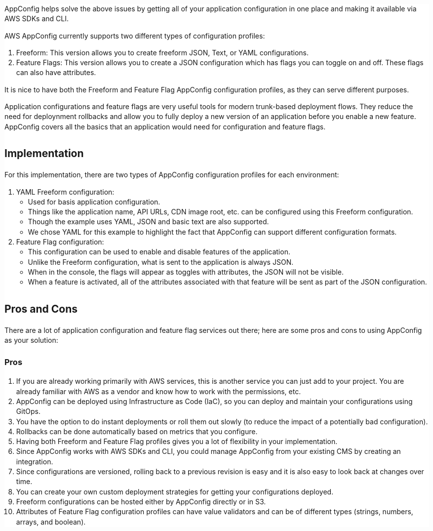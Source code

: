 AppConfig helps solve the above issues by getting all of your application configuration in one place and making it available via AWS SDKs and CLI.

AWS AppConfig currently supports two different types of configuration profiles:

1. Freeform: This version allows you to create freeform JSON, Text, or YAML configurations.
2. Feature Flags: This version allows you to create a JSON configuration which has flags you can toggle on and off.  These flags can also have attributes.

It is nice to have both the Freeform and Feature Flag AppConfig configuration profiles, as they can serve different purposes.

Application configurations and feature flags are very useful tools for modern trunk-based deployment flows.  They reduce the need for deploynment rollbacks and allow you to fully deploy a new version of an application before you enable a new feature.  AppConfig covers all the basics that an application would need for configuration and feature flags.

## Implementation

For this implementation, there are two types of AppConfig configuration profiles for each environment:

1. YAML Freeform configuration:
    - Used for basis application configuration.
    - Things like the application name, API URLs, CDN image root, etc. can be configured using this Freeform configuration.
    - Though the example uses YAML, JSON and basic text are also supported.
    - We chose YAML for this example to highlight the fact that AppConfig can support different configuration formats.
2. Feature Flag configuration:
    - This configuration can be used to enable and disable features of the application.
    - Unlike the Freeform configuration, what is sent to the application is always JSON.
    - When in the console, the flags will appear as toggles with attributes, the JSON will not be visible.
    - When a feature is activated, all of the attributes associated with that feature will be sent as part of the JSON configuration.

## Pros and Cons

There are a lot of application configuration and feature flag services out there; here are some pros and cons to using AppConfig as your solution:

### Pros

1. If you are already working primarily with AWS services, this is another service you can just add to your project.  You are already familiar with AWS as a vendor and know how to work with the permissions, etc.
2. AppConfig can be deployed using Infrastructure as Code (IaC), so you can deploy and maintain your configurations using GitOps.
3. You have the option to do instant deployments or roll them out slowly (to reduce the impact of a potentially bad configuration).
4. Rollbacks can be done automatically based on metrics that you configure.
5. Having both Freeform and Feature Flag profiles gives you a lot of flexibility in your implementation.
6. Since AppConfig works with AWS SDKs and CLI, you could manage AppConfig from your existing CMS by creating an integration.
7. Since configurations are versioned, rolling back to a previous revision is easy and it is also easy to look back at changes over time.
8. You can create your own custom deployment strategies for getting your configurations deployed.
9. Freeform configurations can be hosted either by AppConfig directly or in S3.
10. Attributes of Feature Flag configuration profiles can have value validators and can be of different types (strings, numbers, arrays, and boolean).
